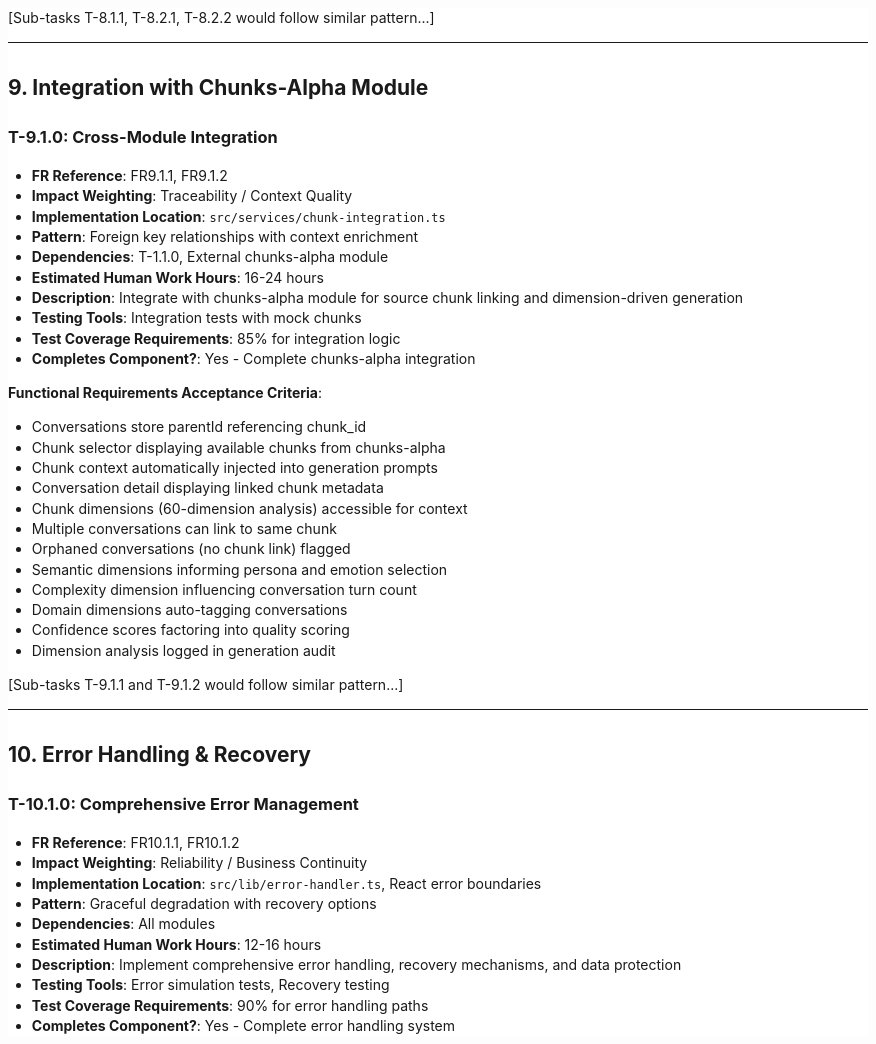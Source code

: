 [Sub-tasks T-8.1.1, T-8.2.1, T-8.2.2 would follow similar pattern...]

---

## 9. Integration with Chunks-Alpha Module

### T-9.1.0: Cross-Module Integration
- **FR Reference**: FR9.1.1, FR9.1.2
- **Impact Weighting**: Traceability / Context Quality
- **Implementation Location**: `src/services/chunk-integration.ts`
- **Pattern**: Foreign key relationships with context enrichment
- **Dependencies**: T-1.1.0, External chunks-alpha module
- **Estimated Human Work Hours**: 16-24 hours
- **Description**: Integrate with chunks-alpha module for source chunk linking and dimension-driven generation
- **Testing Tools**: Integration tests with mock chunks
- **Test Coverage Requirements**: 85% for integration logic
- **Completes Component?**: Yes - Complete chunks-alpha integration

**Functional Requirements Acceptance Criteria**:
- Conversations store parentId referencing chunk_id
- Chunk selector displaying available chunks from chunks-alpha
- Chunk context automatically injected into generation prompts
- Conversation detail displaying linked chunk metadata
- Chunk dimensions (60-dimension analysis) accessible for context
- Multiple conversations can link to same chunk
- Orphaned conversations (no chunk link) flagged
- Semantic dimensions informing persona and emotion selection
- Complexity dimension influencing conversation turn count
- Domain dimensions auto-tagging conversations
- Confidence scores factoring into quality scoring
- Dimension analysis logged in generation audit

[Sub-tasks T-9.1.1 and T-9.1.2 would follow similar pattern...]

---

## 10. Error Handling & Recovery

### T-10.1.0: Comprehensive Error Management
- **FR Reference**: FR10.1.1, FR10.1.2
- **Impact Weighting**: Reliability / Business Continuity
- **Implementation Location**: `src/lib/error-handler.ts`, React error boundaries
- **Pattern**: Graceful degradation with recovery options
- **Dependencies**: All modules
- **Estimated Human Work Hours**: 12-16 hours
- **Description**: Implement comprehensive error handling, recovery mechanisms, and data protection
- **Testing Tools**: Error simulation tests, Recovery testing
- **Test Coverage Requirements**: 90% for error handling paths
- **Completes Component?**: Yes - Complete error handling system
